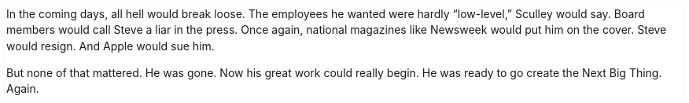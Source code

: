 In the coming days, all hell would break loose. The employees he wanted were hardly “low-level,” Sculley would say. Board members would call Steve a liar in the press. Once again, national magazines like Newsweek would put him on the cover. Steve would resign. And Apple would sue him.

But none of that mattered. He was gone. Now his great work could really begin. He was ready to go create the Next Big Thing. Again.
